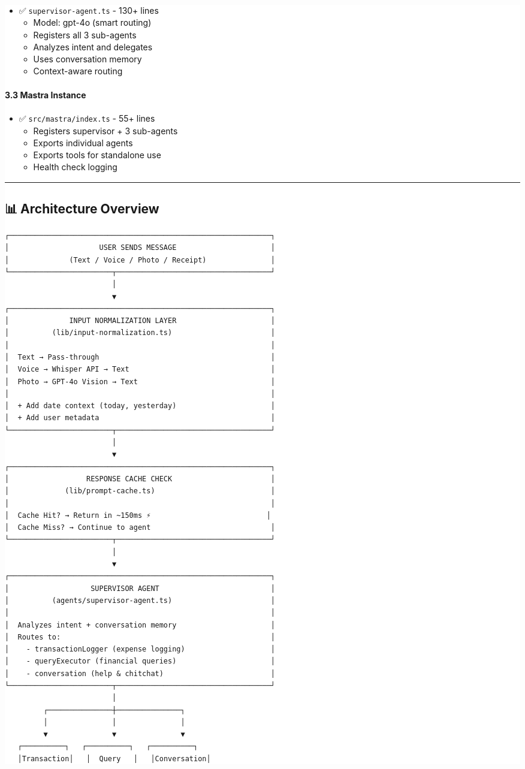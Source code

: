 - ✅ `supervisor-agent.ts` - 130+ lines
  - Model: gpt-4o (smart routing)
  - Registers all 3 sub-agents
  - Analyzes intent and delegates
  - Uses conversation memory
  - Context-aware routing

#### 3.3 Mastra Instance

- ✅ `src/mastra/index.ts` - 55+ lines
  - Registers supervisor + 3 sub-agents
  - Exports individual agents
  - Exports tools for standalone use
  - Health check logging

---

## 📊 Architecture Overview

```
┌─────────────────────────────────────────────────────────────┐
│                     USER SENDS MESSAGE                      │
│              (Text / Voice / Photo / Receipt)               │
└────────────────────────┬────────────────────────────────────┘
                         │
                         ▼
┌─────────────────────────────────────────────────────────────┐
│              INPUT NORMALIZATION LAYER                      │
│          (lib/input-normalization.ts)                       │
│                                                             │
│  Text → Pass-through                                        │
│  Voice → Whisper API → Text                                 │
│  Photo → GPT-4o Vision → Text                               │
│                                                             │
│  + Add date context (today, yesterday)                      │
│  + Add user metadata                                        │
└────────────────────────┬────────────────────────────────────┘
                         │
                         ▼
┌─────────────────────────────────────────────────────────────┐
│                  RESPONSE CACHE CHECK                       │
│             (lib/prompt-cache.ts)                           │
│                                                             │
│  Cache Hit? → Return in ~150ms ⚡                           │
│  Cache Miss? → Continue to agent                            │
└────────────────────────┬────────────────────────────────────┘
                         │
                         ▼
┌─────────────────────────────────────────────────────────────┐
│                   SUPERVISOR AGENT                          │
│          (agents/supervisor-agent.ts)                       │
│                                                             │
│  Analyzes intent + conversation memory                      │
│  Routes to:                                                 │
│    - transactionLogger (expense logging)                    │
│    - queryExecutor (financial queries)                      │
│    - conversation (help & chitchat)                         │
└────────────────────────┬────────────────────────────────────┘
                         │
         ┌───────────────┼───────────────┐
         │               │               │
         ▼               ▼               ▼
   ┌──────────┐   ┌──────────┐   ┌──────────┐
   │Transaction│   │  Query   │   │Conversation│
```